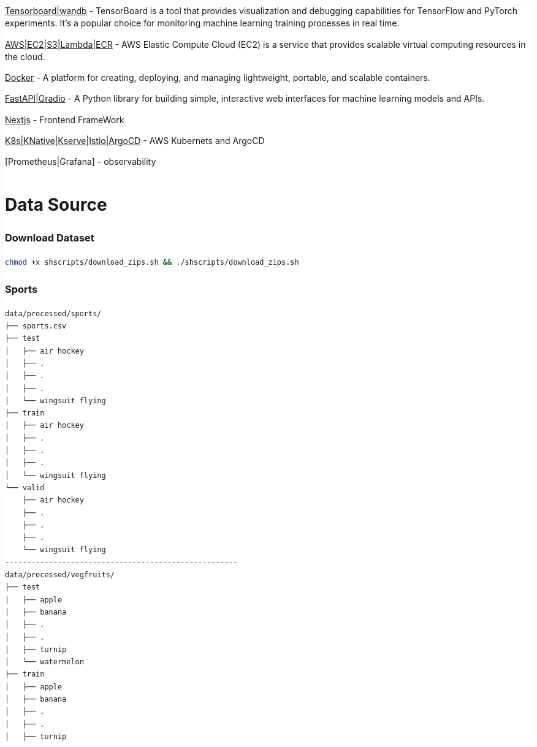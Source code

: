[Tensorboard|wandb](https://www.tensorflow.org/tensorboard) - TensorBoard is a tool that provides visualization and debugging capabilities for TensorFlow and PyTorch experiments. It’s a popular choice for monitoring machine learning training processes in real time.

[AWS|EC2|S3|Lambda|ECR](https://aws.amazon.com/ec2/) - AWS Elastic Compute Cloud (EC2) is a service that provides scalable virtual computing resources in the cloud.

[Docker](https://www.docker.com/) - A platform for creating, deploying, and managing lightweight, portable, and scalable containers.

[FastAPI|Gradio](https://www.gradio.app/) - A Python library for building simple, interactive web interfaces for machine learning models and APIs.

[Nextjs]() - Frontend FrameWork

[K8s|KNative|Kserve|Istio|ArgoCD]() - AWS Kubernets and ArgoCD 

[Prometheus|Grafana] - observability



</div>



# Data Source
### Download Dataset
```bash
chmod +x shscripts/download_zips.sh && ./shscripts/download_zips.sh
```
### Sports
```bash
data/processed/sports/
├── sports.csv
├── test
│   ├── air hockey
│   ├── .
│   ├── .
│   ├── .
│   └── wingsuit flying
├── train
│   ├── air hockey
│   ├── .
│   ├── .
│   ├── .
│   └── wingsuit flying
└── valid
    ├── air hockey
    ├── .
    ├── .
    ├── .
    └── wingsuit flying
-----------------------------------------------------
data/processed/vegfruits/
├── test
│   ├── apple
│   ├── banana
│   ├── .
│   ├── .
│   ├── turnip
│   └── watermelon
├── train
│   ├── apple
│   ├── banana
│   ├── .
│   ├── .
│   ├── turnip
```